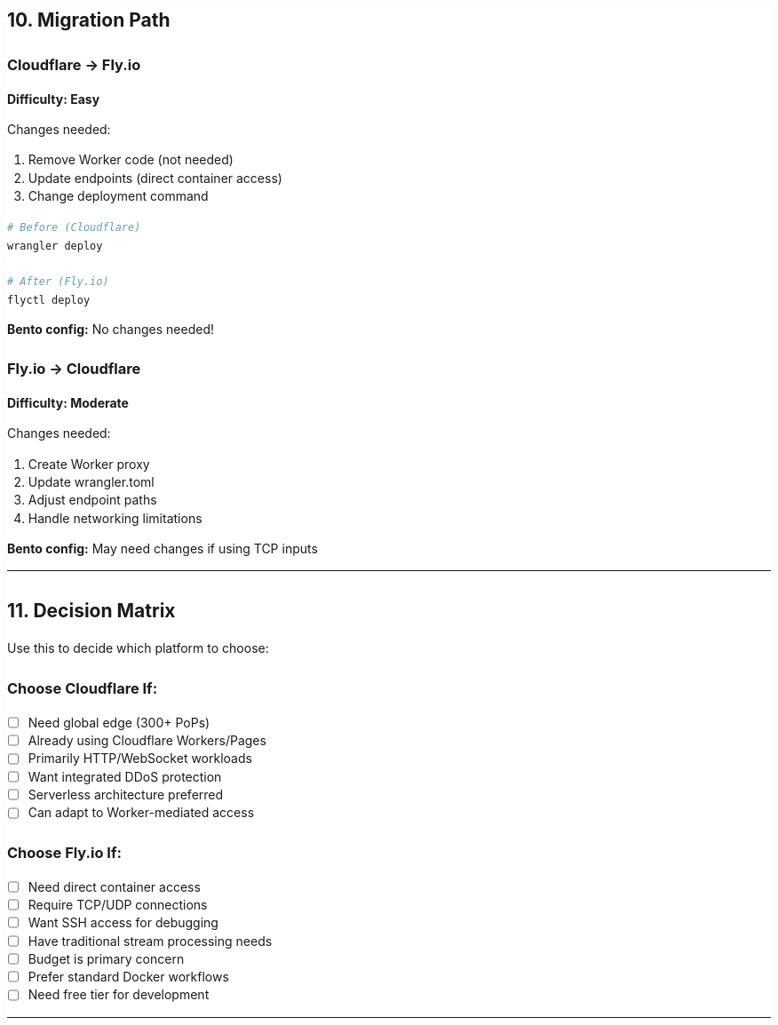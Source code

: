 
## 10. Migration Path

### Cloudflare → Fly.io

**Difficulty: Easy**

Changes needed:
1. Remove Worker code (not needed)
2. Update endpoints (direct container access)
3. Change deployment command

```bash
# Before (Cloudflare)
wrangler deploy

# After (Fly.io)
flyctl deploy
```

**Bento config:** No changes needed!

### Fly.io → Cloudflare

**Difficulty: Moderate**

Changes needed:
1. Create Worker proxy
2. Update wrangler.toml
3. Adjust endpoint paths
4. Handle networking limitations

**Bento config:** May need changes if using TCP inputs

---

## 11. Decision Matrix

Use this to decide which platform to choose:

### Choose Cloudflare If:

- [ ] Need global edge (300+ PoPs)
- [ ] Already using Cloudflare Workers/Pages
- [ ] Primarily HTTP/WebSocket workloads
- [ ] Want integrated DDoS protection
- [ ] Serverless architecture preferred
- [ ] Can adapt to Worker-mediated access

### Choose Fly.io If:

- [ ] Need direct container access
- [ ] Require TCP/UDP connections
- [ ] Want SSH access for debugging
- [ ] Have traditional stream processing needs
- [ ] Budget is primary concern
- [ ] Prefer standard Docker workflows
- [ ] Need free tier for development

---